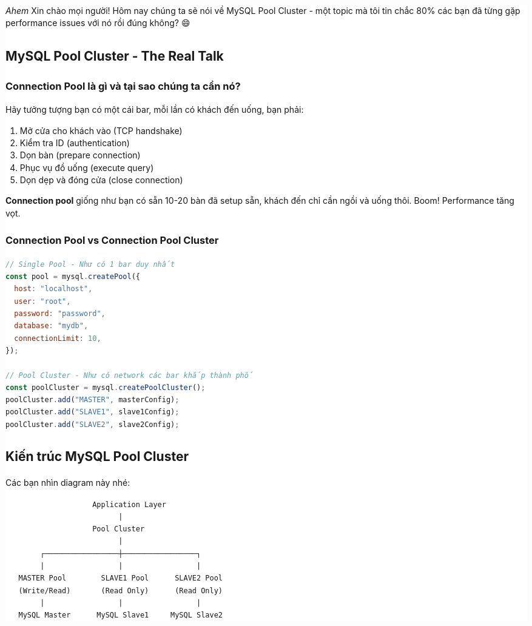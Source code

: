 _Ahem_ Xin chào mọi người! Hôm nay chúng ta sẽ nói về MySQL Pool Cluster - một topic mà tôi tin chắc 80% các bạn đã từng gặp performance issues với nó rồi đúng không? 😄

## **MySQL Pool Cluster - The Real Talk**

### **Connection Pool là gì và tại sao chúng ta cần nó?**

Hãy tưởng tượng bạn có một cái bar, mỗi lần có khách đến uống, bạn phải:

1. Mở cửa cho khách vào (TCP handshake)
2. Kiểm tra ID (authentication)
3. Dọn bàn (prepare connection)
4. Phục vụ đồ uống (execute query)
5. Dọn dẹp và đóng cửa (close connection)

**Connection pool** giống như bạn có sẵn 10-20 bàn đã setup sẵn, khách đến chỉ cần ngồi và uống thôi. Boom! Performance tăng vọt.

### **Connection Pool vs Connection Pool Cluster**

```javascript
// Single Pool - Như có 1 bar duy nhất
const pool = mysql.createPool({
  host: "localhost",
  user: "root",
  password: "password",
  database: "mydb",
  connectionLimit: 10,
});

// Pool Cluster - Như có network các bar khắp thành phố
const poolCluster = mysql.createPoolCluster();
poolCluster.add("MASTER", masterConfig);
poolCluster.add("SLAVE1", slave1Config);
poolCluster.add("SLAVE2", slave2Config);
```

## **Kiến trúc MySQL Pool Cluster**

Các bạn nhìn diagram này nhé:

```
                    Application Layer
                          |
                    Pool Cluster
                          |
        ┌─────────────────┼─────────────────┐
        |                 |                 |
   MASTER Pool        SLAVE1 Pool      SLAVE2 Pool
   (Write/Read)       (Read Only)      (Read Only)
        |                 |                 |
   MySQL Master      MySQL Slave1     MySQL Slave2
```
